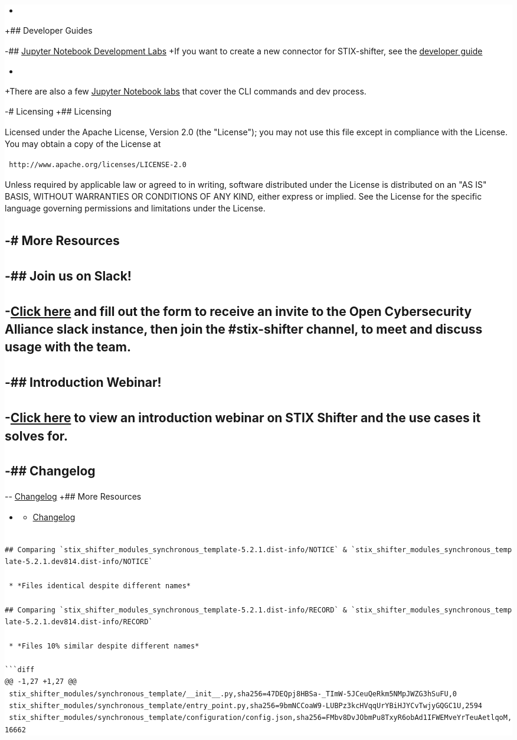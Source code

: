 -
+## Developer Guides
 
-## [Jupyter Notebook Development Labs](https://github.com/opencybersecurityalliance/stix-shifter/blob/develop/lab)
+If you want to create a new connector for STIX-shifter, see the [developer guide](https://github.com/opencybersecurityalliance/stix-shifter/blob/develop/adapter-guide/develop-stix-adapter.md)
 
-
+There are also a few [Jupyter Notebook labs](https://github.com/opencybersecurityalliance/stix-shifter/blob/develop/lab) that cover the CLI commands and dev process.
 
-# Licensing
+## Licensing
 
 Licensed under the Apache License, Version 2.0 (the "License");
 you may not use this file except in compliance with the License.
 You may obtain a copy of the License at
 
     http://www.apache.org/licenses/LICENSE-2.0
 
 Unless required by applicable law or agreed to in writing, software
 distributed under the License is distributed on an "AS IS" BASIS,
 WITHOUT WARRANTIES OR CONDITIONS OF ANY KIND, either express or implied.
 See the License for the specific language governing permissions and
 limitations under the License.
 
-# More Resources
-
-## Join us on Slack!
-
-[Click here](https://docs.google.com/forms/d/1vEAqg9SKBF3UMtmbJJ9qqLarrXN5zeVG3_obedA3DKs) and fill out the form to receive an invite to the Open Cybersecurity Alliance slack instance, then join the #stix-shifter channel, to meet and discuss usage with the team.
-
-## Introduction Webinar!
-
-[Click here](https://ibm.biz/BdzTyA) to view an introduction webinar on STIX Shifter and the use cases it solves for.
-
-## Changelog
-
-- [Changelog](https://github.com/opencybersecurityalliance/stix-shifter/blob/develop/CHANGELOG.md)
+## More Resources
+   - [Changelog](https://github.com/opencybersecurityalliance/stix-shifter/blob/develop/CHANGELOG.md)
```

## Comparing `stix_shifter_modules_synchronous_template-5.2.1.dist-info/NOTICE` & `stix_shifter_modules_synchronous_template-5.2.1.dev814.dist-info/NOTICE`

 * *Files identical despite different names*

## Comparing `stix_shifter_modules_synchronous_template-5.2.1.dist-info/RECORD` & `stix_shifter_modules_synchronous_template-5.2.1.dev814.dist-info/RECORD`

 * *Files 10% similar despite different names*

```diff
@@ -1,27 +1,27 @@
 stix_shifter_modules/synchronous_template/__init__.py,sha256=47DEQpj8HBSa-_TImW-5JCeuQeRkm5NMpJWZG3hSuFU,0
 stix_shifter_modules/synchronous_template/entry_point.py,sha256=9bmNCCoaW9-LUBPz3kcHVqqUrYBiHJYCvTwjyGQGC1U,2594
 stix_shifter_modules/synchronous_template/configuration/config.json,sha256=FMbv8DvJObmPu8TxyR6obAd1IFWEMveYrTeuAetlqoM,16662
```